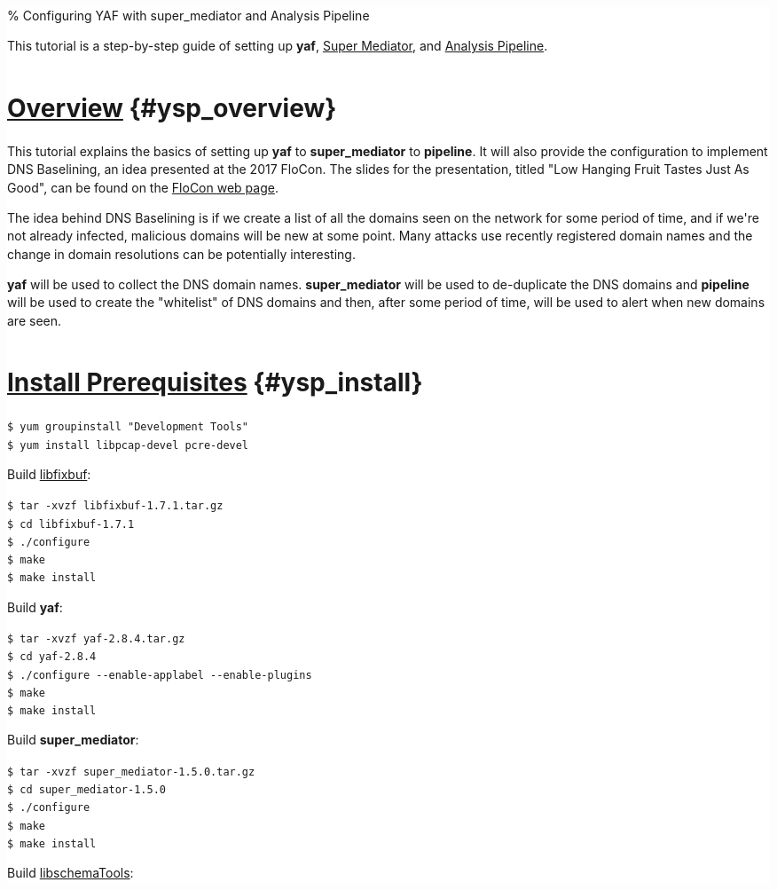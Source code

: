 % Configuring YAF with super_mediator and Analysis Pipeline

This tutorial is a step-by-step guide of setting up **yaf**,
[Super Mediator][sm], and [Analysis Pipeline][Pipeline].

# [Overview](#ysp_overview) {#ysp_overview}

This tutorial explains the basics of setting up **yaf** to
**super_mediator** to **pipeline**.  It will also provide the configuration
to implement DNS Baselining, an idea presented at the 2017 FloCon.  The
slides for the presentation, titled "Low Hanging Fruit Tastes Just As Good",
can be found on the [FloCon web page](http://www.cert.org/flocon/index.cfm).

The idea behind DNS Baselining is if we create a list of all the domains
seen on the network for some period of time, and if we're not already
infected, malicious domains will be new at some point.  Many attacks use
recently registered domain names and the change in domain resolutions can be
potentially interesting.

**yaf** will be used to collect the DNS domain names.  **super_mediator**
will be used to de-duplicate the DNS domains and **pipeline** will be used
to create the "whitelist" of DNS domains and then, after some period of
time, will be used to alert when new domains are seen.

# [Install Prerequisites](#ysp_install) {#ysp_install}

    $ yum groupinstall "Development Tools"
    $ yum install libpcap-devel pcre-devel

Build [libfixbuf][]:

    $ tar -xvzf libfixbuf-1.7.1.tar.gz
    $ cd libfixbuf-1.7.1
    $ ./configure
    $ make
    $ make install

Build **yaf**:

    $ tar -xvzf yaf-2.8.4.tar.gz
    $ cd yaf-2.8.4
    $ ./configure --enable-applabel --enable-plugins
    $ make
    $ make install

Build **super_mediator**:

    $ tar -xvzf super_mediator-1.5.0.tar.gz
    $ cd super_mediator-1.5.0
    $ ./configure
    $ make
    $ make install

Build [libschemaTools][]:


[Pipeline]:             /analysis-pipeline5/index.html
[SiLK]:                 /silk/index.html
[libfixbuf]:            /fixbuf/index.html
[libschemaTools]:       /schemaTools/download.html
[sm]:                   /super_mediator/index.html
[//]: # (Local variables:)
[//]: # (fill-column: 76)
[//]: # (indent-tabs-mode: nil)
[//]: # (sentence-end-double-space: nil)
[//]: # (tab-width: 8)
[//]: # (End:)